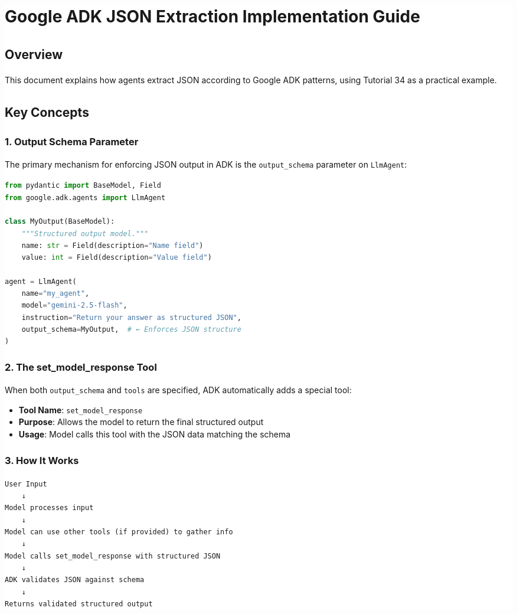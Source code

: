 # Google ADK JSON Extraction Implementation Guide

## Overview

This document explains how agents extract JSON according to Google ADK patterns, using Tutorial 34 as a practical example.

## Key Concepts

### 1. Output Schema Parameter

The primary mechanism for enforcing JSON output in ADK is the `output_schema` parameter on `LlmAgent`:

```python
from pydantic import BaseModel, Field
from google.adk.agents import LlmAgent

class MyOutput(BaseModel):
    """Structured output model."""
    name: str = Field(description="Name field")
    value: int = Field(description="Value field")

agent = LlmAgent(
    name="my_agent",
    model="gemini-2.5-flash",
    instruction="Return your answer as structured JSON",
    output_schema=MyOutput,  # ← Enforces JSON structure
)
```

### 2. The set_model_response Tool

When both `output_schema` and `tools` are specified, ADK automatically adds a special tool:

- **Tool Name**: `set_model_response`
- **Purpose**: Allows the model to return the final structured output
- **Usage**: Model calls this tool with the JSON data matching the schema

### 3. How It Works

```
User Input
    ↓
Model processes input
    ↓
Model can use other tools (if provided) to gather info
    ↓
Model calls set_model_response with structured JSON
    ↓
ADK validates JSON against schema
    ↓
Returns validated structured output
```
